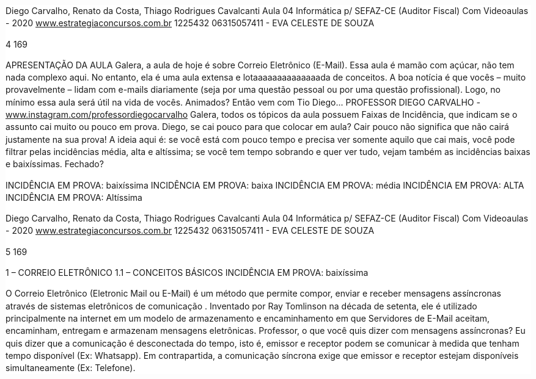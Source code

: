 
Diego Carvalho, Renato da Costa, Thiago Rodrigues Cavalcanti Aula 04
Informática p/ SEFAZ-CE (Auditor Fiscal) Com Videoaulas - 2020 www.estrategiaconcursos.com.br 1225432
06315057411 - EVA CELESTE DE SOUZA 





4
169




APRESENTAÇÃO DA AULA Galera, a aula de hoje é sobre Correio Eletrônico (E-Mail). Essa aula é mamão com açúcar, não tem nada complexo aqui. No entanto, ela é uma aula extensa e lotaaaaaaaaaaaaaada de conceitos. A boa notícia é que vocês – muito provavelmente – lidam com e-mails diariamente (seja por uma questão pessoal ou por uma questão profissional). Logo, no mínimo essa aula será útil na vida de vocês. Animados? Então vem com Tio Diego...
PROFESSOR DIEGO CARVALHO - www.instagram.com/professordiegocarvalho 
Galera, todos os tópicos da aula possuem  Faixas de Incidência, que  indicam se o assunto cai muito ou pouco em prova. Diego, se cai pouco para que colocar em aula? Cair pouco não significa que não cairá justamente na sua prova! A ideia aqui é: se você está com pouco tempo e precisa ver somente aquilo que cai mais, você pode filtrar pelas incidências média, alta e altíssima; se você tem tempo sobrando e quer ver tudo, vejam também as incidências baixas e baixíssimas. Fechado?

INCIDÊNCIA EM PROVA: baixíssima 
INCIDÊNCIA EM PROVA: baixa 
INCIDÊNCIA EM PROVA: média 
INCIDÊNCIA EM PROVA: ALTA 
INCIDÊNCIA EM PROVA: Altíssima 

Diego Carvalho, Renato da Costa, Thiago Rodrigues Cavalcanti Aula 04
Informática p/ SEFAZ-CE (Auditor Fiscal) Com Videoaulas - 2020 www.estrategiaconcursos.com.br 1225432
06315057411 - EVA CELESTE DE SOUZA 





5
169




1 – CORREIO ELETRÔNICO 1.1 – CONCEITOS BÁSICOS INCIDÊNCIA EM PROVA: baixíssima 

O Correio Eletrônico (Eletronic Mail ou E-Mail) é um método que permite compor, enviar e receber mensagens assíncronas através de  sistemas  eletrônicos  de  comunicação .  Inventado  por  Ray Tomlinson na década de setenta, ele é utilizado principalmente na internet em um modelo de armazenamento e encaminhamento em que  Servidores  de  E-Mail  aceitam,  encaminham,  entregam  e armazenam mensagens eletrônicas. Professor, o que você quis dizer com  mensagens  assíncronas? Eu  quis  dizer  que  a  comunicação  é desconectada  do  tempo,  isto  é,  emissor  e  receptor  podem  se comunicar à medida que tenham tempo disponível (Ex: Whatsapp).
Em  contrapartida,  a  comunicação  síncrona  exige  que emissor  e receptor estejam disponíveis simultaneamente (Ex: Telefone).
